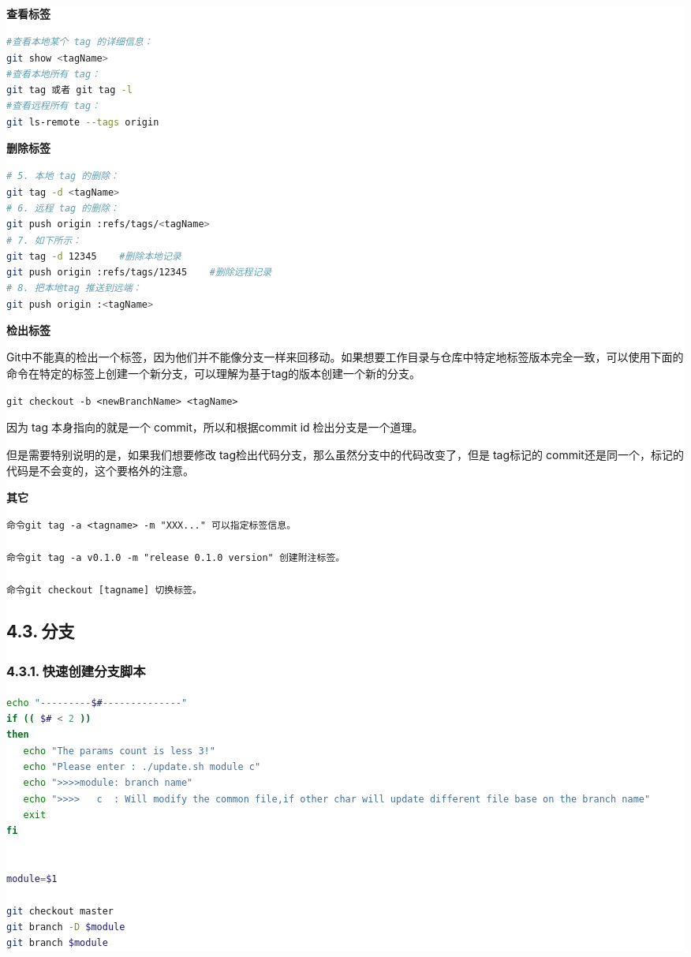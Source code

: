 **查看标签**

```sh
#查看本地某个 tag 的详细信息：
git show <tagName>
#查看本地所有 tag：
git tag 或者 git tag -l
#查看远程所有 tag：
git ls-remote --tags origin
```
**删除标签**
```sh
# 5. 本地 tag 的删除：
git tag -d <tagName>
# 6. 远程 tag 的删除：
git push origin :refs/tags/<tagName>
# 7. 如下所示：
git tag -d 12345    #删除本地记录
git push origin :refs/tags/12345    #删除远程记录
# 8. 把本地tag 推送到远端：
git push origin :<tagName>
```

**检出标签**

Git中不能真的检出一个标签，因为他们并不能像分支一样来回移动。如果想要工作目录与仓库中特定地标签版本完全一致，可以使用下面的命令在特定的标签上创建一个新分支，可以理解为基于tag的版本创建一个新的分支。

```
git checkout -b <newBranchName> <tagName>
```

因为 tag 本身指向的就是一个 commit，所以和根据commit id 检出分支是一个道理。

但是需要特别说明的是，如果我们想要修改 tag检出代码分支，那么虽然分支中的代码改变了，但是 tag标记的 commit还是同一个，标记的代码是不会变的，这个要格外的注意。

**其它**

```
命令git tag -a <tagname> -m "XXX..." 可以指定标签信息。

命令git tag -a v0.1.0 -m "release 0.1.0 version" 创建附注标签。

命令git checkout [tagname] 切换标签。
```

## 4.3. 分支

### 4.3.1. 快速创建分支脚本

```sh
echo "---------$#--------------"
if (( $# < 2 ))
then
   echo "The params count is less 3!"
   echo "Please enter : ./update.sh module c"
   echo ">>>>module: branch name"
   echo ">>>>   c  : Will modify the common file,if other char will update different file base on the branch name"
   exit
fi


module=$1

git checkout master
git branch -D $module
git branch $module
```